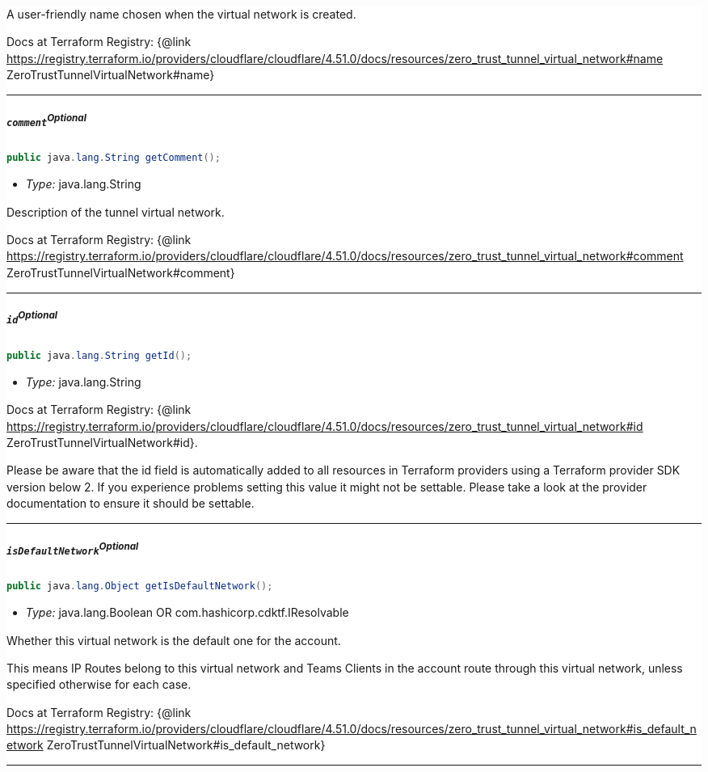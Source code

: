 A user-friendly name chosen when the virtual network is created.

Docs at Terraform Registry: {@link https://registry.terraform.io/providers/cloudflare/cloudflare/4.51.0/docs/resources/zero_trust_tunnel_virtual_network#name ZeroTrustTunnelVirtualNetwork#name}

---

##### `comment`<sup>Optional</sup> <a name="comment" id="@cdktf/provider-cloudflare.zeroTrustTunnelVirtualNetwork.ZeroTrustTunnelVirtualNetworkConfig.property.comment"></a>

```java
public java.lang.String getComment();
```

- *Type:* java.lang.String

Description of the tunnel virtual network.

Docs at Terraform Registry: {@link https://registry.terraform.io/providers/cloudflare/cloudflare/4.51.0/docs/resources/zero_trust_tunnel_virtual_network#comment ZeroTrustTunnelVirtualNetwork#comment}

---

##### `id`<sup>Optional</sup> <a name="id" id="@cdktf/provider-cloudflare.zeroTrustTunnelVirtualNetwork.ZeroTrustTunnelVirtualNetworkConfig.property.id"></a>

```java
public java.lang.String getId();
```

- *Type:* java.lang.String

Docs at Terraform Registry: {@link https://registry.terraform.io/providers/cloudflare/cloudflare/4.51.0/docs/resources/zero_trust_tunnel_virtual_network#id ZeroTrustTunnelVirtualNetwork#id}.

Please be aware that the id field is automatically added to all resources in Terraform providers using a Terraform provider SDK version below 2.
If you experience problems setting this value it might not be settable. Please take a look at the provider documentation to ensure it should be settable.

---

##### `isDefaultNetwork`<sup>Optional</sup> <a name="isDefaultNetwork" id="@cdktf/provider-cloudflare.zeroTrustTunnelVirtualNetwork.ZeroTrustTunnelVirtualNetworkConfig.property.isDefaultNetwork"></a>

```java
public java.lang.Object getIsDefaultNetwork();
```

- *Type:* java.lang.Boolean OR com.hashicorp.cdktf.IResolvable

Whether this virtual network is the default one for the account.

This means IP Routes belong to this virtual network and Teams Clients in the account route through this virtual network, unless specified otherwise for each case.

Docs at Terraform Registry: {@link https://registry.terraform.io/providers/cloudflare/cloudflare/4.51.0/docs/resources/zero_trust_tunnel_virtual_network#is_default_network ZeroTrustTunnelVirtualNetwork#is_default_network}

---



